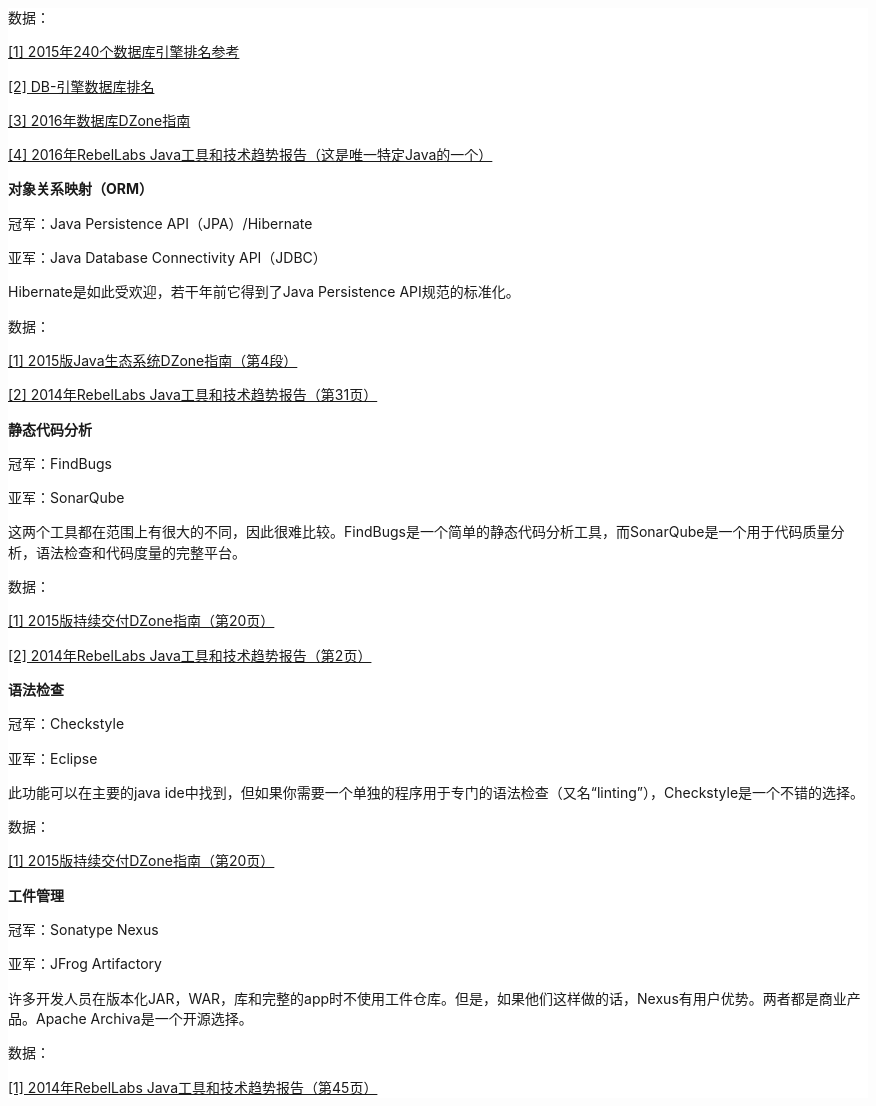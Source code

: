 数据：

[[1] 2015年240个数据库引擎排名参考](http://www.codeceo.com/article/2015-240-db-ranking.html)

[[2] DB-引擎数据库排名](http://db-engines.com/en/ranking)

[[3] 2016年数据库DZone指南](https://static.dzone.com/datapersistence_2016/index.html#p=4)

[[4] 2016年RebelLabs Java工具和技术趋势报告（这是唯一特定Java的一个）](https://zeroturnaround.com/rebellabs/java-tools-and-technologies-landscape-2016/)

**对象关系映射（ORM）**

冠军：Java Persistence API（JPA）/Hibernate

亚军：Java Database Connectivity API（JDBC）

Hibernate是如此受欢迎，若干年前它得到了Java Persistence API规范的标准化。

数据：

[[1] 2015版Java生态系统DZone指南（第4段）](https://static.dzone.com/uvej/index.html#p=4)

[[2] 2014年RebelLabs Java工具和技术趋势报告（第31页）](http://pages.zeroturnaround.com/Java-Tools-Technologies.html)

**静态代码分析**

冠军：FindBugs

亚军：SonarQube

这两个工具都在范围上有很大的不同，因此很难比较。FindBugs是一个简单的静态代码分析工具，而SonarQube是一个用于代码质量分析，语法检查和代码度量的完整平台。

数据：

[[1] 2015版持续交付DZone指南（第20页）](https://dzone.com/guides/continuous-delivery-2)

[[2] 2014年RebelLabs Java工具和技术趋势报告（第2页）](http://pages.zeroturnaround.com/Java-Tools-Technologies.html)

**语法检查**

冠军：Checkstyle

亚军：Eclipse

此功能可以在主要的java ide中找到，但如果你需要一个单独的程序用于专门的语法检查（又名“linting”），Checkstyle是一个不错的选择。

数据：

[[1] 2015版持续交付DZone指南（第20页）](https://dzone.com/guides/continuous-delivery-2)

**工件管理**

冠军：Sonatype Nexus

亚军：JFrog Artifactory

许多开发人员在版本化JAR，WAR，库和完整的app时不使用工件仓库。但是，如果他们这样做的话，Nexus有用户优势。两者都是商业产品。Apache Archiva是一个开源选择。

数据：

[[1] 2014年RebelLabs Java工具和技术趋势报告（第45页）](http://pages.zeroturnaround.com/Java-Tools-Technologies.html)
